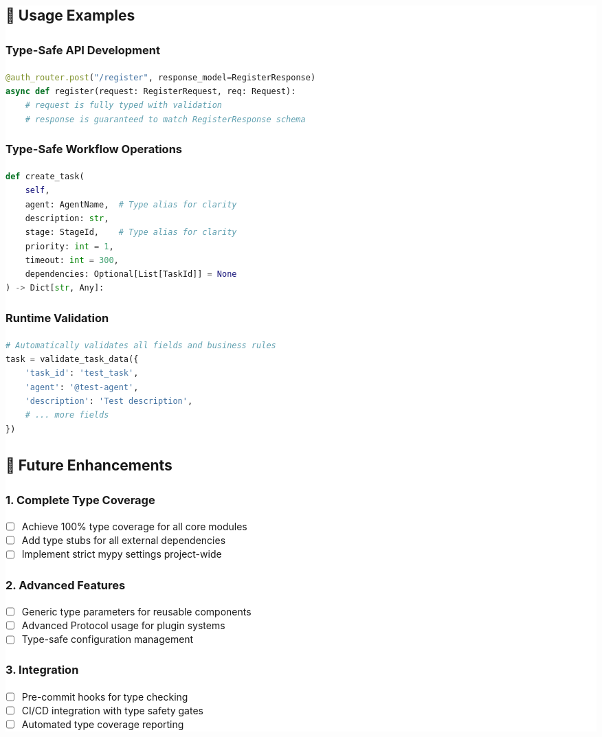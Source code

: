 ## 🚀 Usage Examples

### Type-Safe API Development
```python
@auth_router.post("/register", response_model=RegisterResponse)
async def register(request: RegisterRequest, req: Request):
    # request is fully typed with validation
    # response is guaranteed to match RegisterResponse schema
```

### Type-Safe Workflow Operations
```python
def create_task(
    self,
    agent: AgentName,  # Type alias for clarity
    description: str,
    stage: StageId,    # Type alias for clarity
    priority: int = 1,
    timeout: int = 300,
    dependencies: Optional[List[TaskId]] = None
) -> Dict[str, Any]:
```

### Runtime Validation
```python
# Automatically validates all fields and business rules
task = validate_task_data({
    'task_id': 'test_task',
    'agent': '@test-agent',
    'description': 'Test description',
    # ... more fields
})
```

## 🔮 Future Enhancements

### 1. **Complete Type Coverage**
- [ ] Achieve 100% type coverage for all core modules
- [ ] Add type stubs for all external dependencies
- [ ] Implement strict mypy settings project-wide

### 2. **Advanced Features**
- [ ] Generic type parameters for reusable components
- [ ] Advanced Protocol usage for plugin systems
- [ ] Type-safe configuration management

### 3. **Integration**
- [ ] Pre-commit hooks for type checking
- [ ] CI/CD integration with type safety gates
- [ ] Automated type coverage reporting
